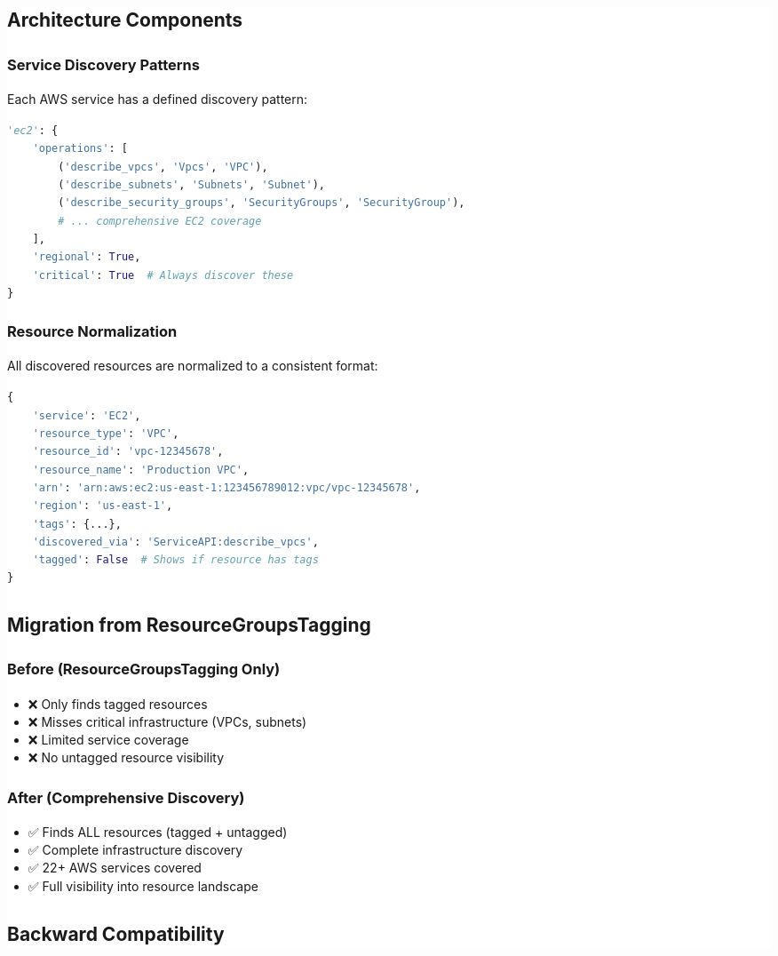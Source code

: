 ## Architecture Components

### Service Discovery Patterns
Each AWS service has a defined discovery pattern:
```python
'ec2': {
    'operations': [
        ('describe_vpcs', 'Vpcs', 'VPC'),
        ('describe_subnets', 'Subnets', 'Subnet'),
        ('describe_security_groups', 'SecurityGroups', 'SecurityGroup'),
        # ... comprehensive EC2 coverage
    ],
    'regional': True,
    'critical': True  # Always discover these
}
```

### Resource Normalization
All discovered resources are normalized to a consistent format:
```python
{
    'service': 'EC2',
    'resource_type': 'VPC',
    'resource_id': 'vpc-12345678',
    'resource_name': 'Production VPC',
    'arn': 'arn:aws:ec2:us-east-1:123456789012:vpc/vpc-12345678',
    'region': 'us-east-1',
    'tags': {...},
    'discovered_via': 'ServiceAPI:describe_vpcs',
    'tagged': False  # Shows if resource has tags
}
```

## Migration from ResourceGroupsTagging

### Before (ResourceGroupsTagging Only)
- ❌ Only finds tagged resources
- ❌ Misses critical infrastructure (VPCs, subnets)
- ❌ Limited service coverage
- ❌ No untagged resource visibility

### After (Comprehensive Discovery)
- ✅ Finds ALL resources (tagged + untagged)
- ✅ Complete infrastructure discovery
- ✅ 22+ AWS services covered
- ✅ Full visibility into resource landscape

## Backward Compatibility
